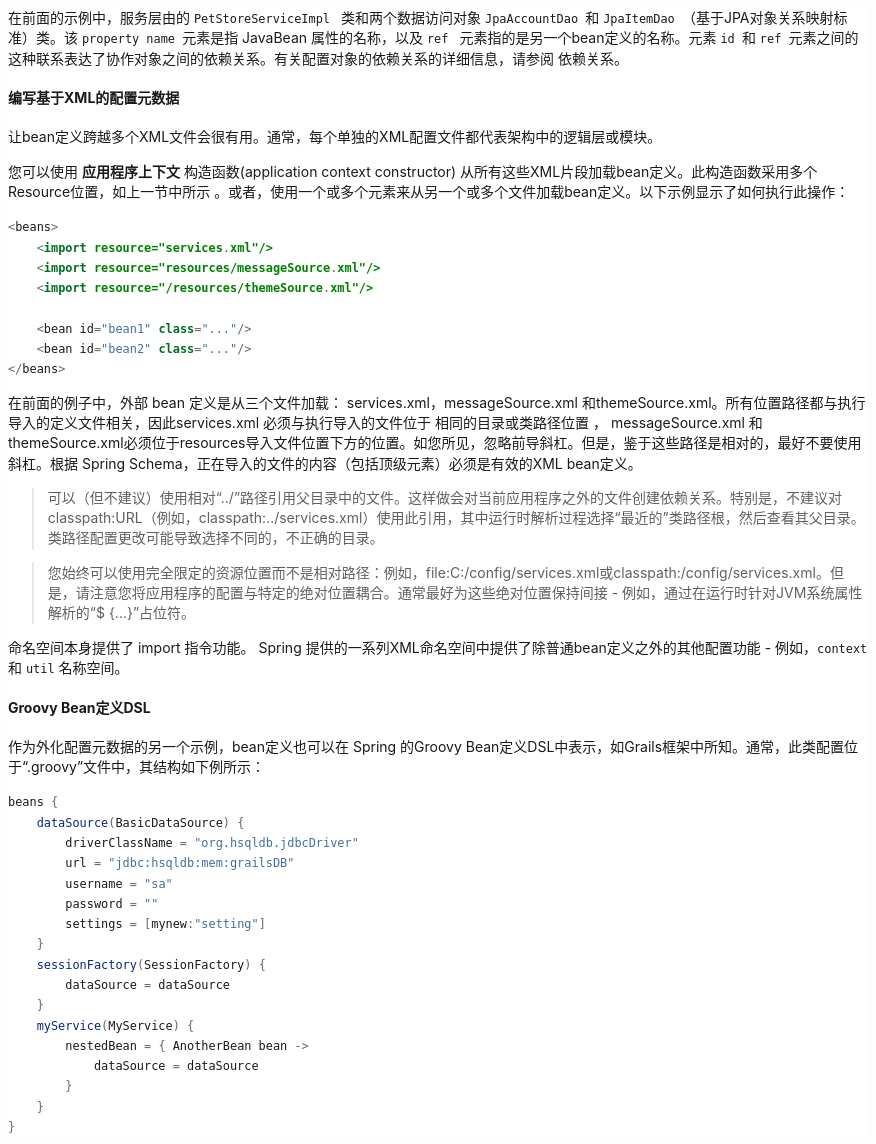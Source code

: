 在前面的示例中，服务层由的 `PetStoreServiceImpl ` 类和两个数据访问对象 `JpaAccountDao `和 `JpaItemDao `（基于JPA对象关系映射标准）类。该 `property name `元素是指 JavaBean 属性的名称，以及 `ref ` 元素指的是另一个bean定义的名称。元素 `id `和 `ref `元素之间的这种联系表达了协作对象之间的依赖关系。有关配置对象的依赖关系的详细信息，请参阅 依赖关系。


#### 编写基于XML的配置元数据
让bean定义跨越多个XML文件会很有用。通常，每个单独的XML配置文件都代表架构中的逻辑层或模块。

您可以使用 **应用程序上下文** 构造函数(application context constructor) 从所有这些XML片段加载bean定义。此构造函数采用多个Resource位置，如上一节中所示 。或者，使用一个或多个<import/>元素来从另一个或多个文件加载bean定义。以下示例显示了如何执行此操作：

``` java
<beans>
    <import resource="services.xml"/>
    <import resource="resources/messageSource.xml"/>
    <import resource="/resources/themeSource.xml"/>

    <bean id="bean1" class="..."/>
    <bean id="bean2" class="..."/>
</beans>
```

在前面的例子中，外部 bean 定义是从三个文件加载： services.xml，messageSource.xml 和themeSource.xml。所有位置路径都与执行导入的定义文件相关，因此services.xml 必须与执行导入的文件位于 相同的目录或类路径位置 ， messageSource.xml 和 themeSource.xml必须位于resources导入文件位置下方的位置。如您所见，忽略前导斜杠。但是，鉴于这些路径是相对的，最好不要使用斜杠。<beans/>根据 Spring  Schema，正在导入的文件的内容（包括顶级元素）必须是有效的XML bean定义。

> 可以（但不建议）使用相对“../”路径引用父目录中的文件。这样做会对当前应用程序之外的文件创建依赖关系。特别是，不建议对classpath:URL（例如，classpath:../services.xml）使用此引用，其中运行时解析过程选择“最近的”类路径根，然后查看其父目录。类路径配置更改可能导致选择不同的，不正确的目录。

> 您始终可以使用完全限定的资源位置而不是相对路径：例如，file:C:/config/services.xml或classpath:/config/services.xml。但是，请注意您将应用程序的配置与特定的绝对位置耦合。通常最好为这些绝对位置保持间接 - 例如，通过在运行时针对JVM系统属性解析的“$ {...}”占位符。

命名空间本身提供了 import 指令功能。 Spring 提供的一系列XML命名空间中提供了除普通bean定义之外的其他配置功能 - 例如，`context` 和 `util` 名称空间。

#### Groovy Bean定义DSL
作为外化配置元数据的另一个示例，bean定义也可以在 Spring 的Groovy Bean定义DSL中表示，如Grails框架中所知。通常，此类配置位于“.groovy”文件中，其结构如下例所示：

``` java
beans {
    dataSource(BasicDataSource) {
        driverClassName = "org.hsqldb.jdbcDriver"
        url = "jdbc:hsqldb:mem:grailsDB"
        username = "sa"
        password = ""
        settings = [mynew:"setting"]
    }
    sessionFactory(SessionFactory) {
        dataSource = dataSource
    }
    myService(MyService) {
        nestedBean = { AnotherBean bean ->
            dataSource = dataSource
        }
    }
}
```
